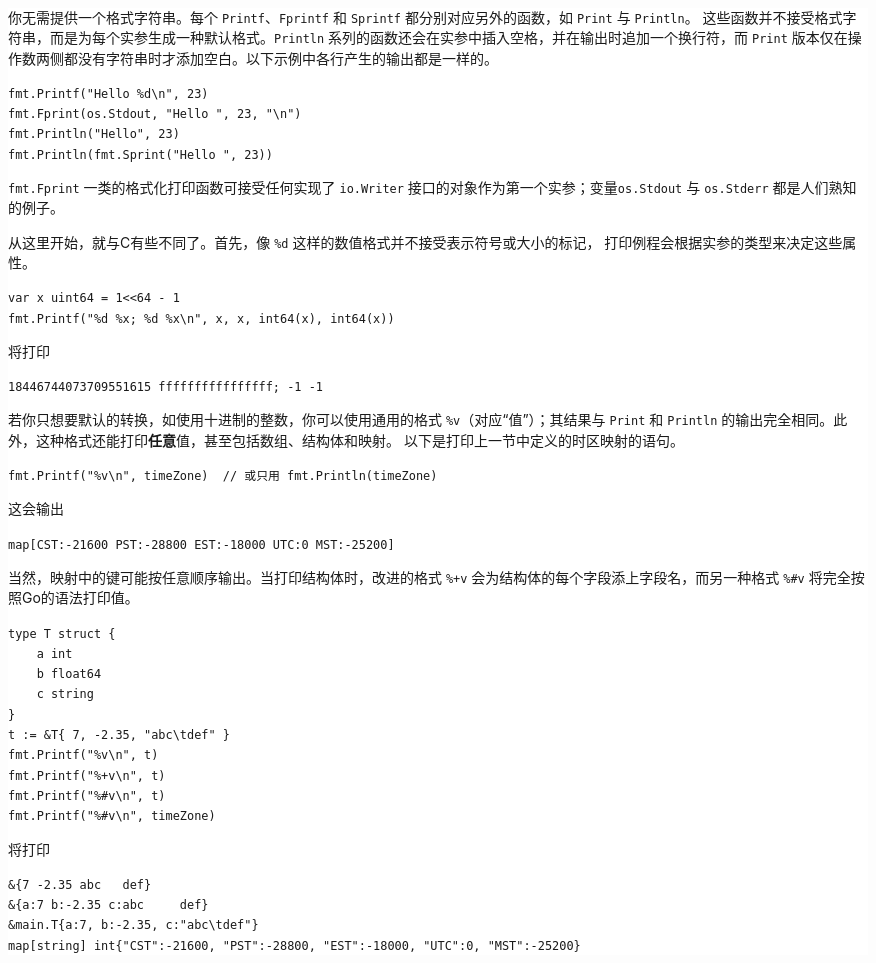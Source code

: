 你无需提供一个格式字符串。每个 `Printf`、`Fprintf` 和 `Sprintf` 都分别对应另外的函数，如 `Print` 与 `Println`。 这些函数并不接受格式字符串，而是为每个实参生成一种默认格式。`Println` 系列的函数还会在实参中插入空格，并在输出时追加一个换行符，而 `Print` 版本仅在操作数两侧都没有字符串时才添加空白。以下示例中各行产生的输出都是一样的。

```
fmt.Printf("Hello %d\n", 23)
fmt.Fprint(os.Stdout, "Hello ", 23, "\n")
fmt.Println("Hello", 23)
fmt.Println(fmt.Sprint("Hello ", 23))
```

`fmt.Fprint` 一类的格式化打印函数可接受任何实现了 `io.Writer` 接口的对象作为第一个实参；变量`os.Stdout` 与 `os.Stderr` 都是人们熟知的例子。

从这里开始，就与C有些不同了。首先，像 `%d` 这样的数值格式并不接受表示符号或大小的标记， 打印例程会根据实参的类型来决定这些属性。

```
var x uint64 = 1<<64 - 1
fmt.Printf("%d %x; %d %x\n", x, x, int64(x), int64(x))
```

将打印

```
18446744073709551615 ffffffffffffffff; -1 -1
```

若你只想要默认的转换，如使用十进制的整数，你可以使用通用的格式 `%v`（对应“值”）；其结果与 `Print` 和 `Println` 的输出完全相同。此外，这种格式还能打印**任意**值，甚至包括数组、结构体和映射。 以下是打印上一节中定义的时区映射的语句。

```
fmt.Printf("%v\n", timeZone)  // 或只用 fmt.Println(timeZone)
```

这会输出

```
map[CST:-21600 PST:-28800 EST:-18000 UTC:0 MST:-25200]
```

当然，映射中的键可能按任意顺序输出。当打印结构体时，改进的格式 `%+v` 会为结构体的每个字段添上字段名，而另一种格式 `%#v` 将完全按照Go的语法打印值。

```
type T struct {
    a int
    b float64
    c string
}
t := &T{ 7, -2.35, "abc\tdef" }
fmt.Printf("%v\n", t)
fmt.Printf("%+v\n", t)
fmt.Printf("%#v\n", t)
fmt.Printf("%#v\n", timeZone)
```

将打印

```
&{7 -2.35 abc   def}
&{a:7 b:-2.35 c:abc     def}
&main.T{a:7, b:-2.35, c:"abc\tdef"}
map[string] int{"CST":-21600, "PST":-28800, "EST":-18000, "UTC":0, "MST":-25200}
```

